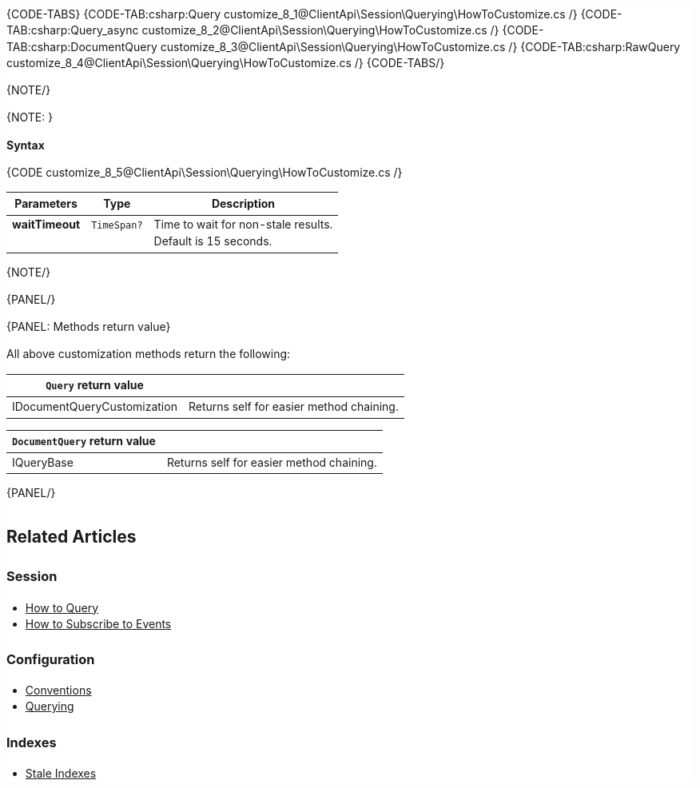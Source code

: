 {CODE-TABS}
{CODE-TAB:csharp:Query customize_8_1@ClientApi\Session\Querying\HowToCustomize.cs /}
{CODE-TAB:csharp:Query_async customize_8_2@ClientApi\Session\Querying\HowToCustomize.cs /}
{CODE-TAB:csharp:DocumentQuery customize_8_3@ClientApi\Session\Querying\HowToCustomize.cs /}
{CODE-TAB:csharp:RawQuery customize_8_4@ClientApi\Session\Querying\HowToCustomize.cs /}
{CODE-TABS/}

{NOTE/}

{NOTE: }

__Syntax__

{CODE customize_8_5@ClientApi\Session\Querying\HowToCustomize.cs /}

| Parameters | Type | Description |
|------------| ------------- |-----------|
| __waitTimeout__ | `TimeSpan?` | Time to wait for non-stale results. <br>Default is 15 seconds. |

{NOTE/}

{PANEL/}

{PANEL: Methods return value}

All above customization methods return the following:

| `Query` return value         | |
|-----------------------------| ----- |
| IDocumentQueryCustomization | Returns self for easier method chaining. |

| `DocumentQuery` return value      | |
|---------------------------------| ----- |
| IQueryBase | Returns self for easier method chaining. |

{PANEL/}

## Related Articles

### Session

- [How to Query](../../../client-api/session/querying/how-to-query)
- [How to Subscribe to Events](../../../client-api/session/how-to/subscribe-to-events)

### Configuration

- [Conventions](../../../client-api/configuration/conventions)
- [Querying](../../../client-api/configuration/querying)

### Indexes

- [Stale Indexes](../../../indexes/stale-indexes)  
